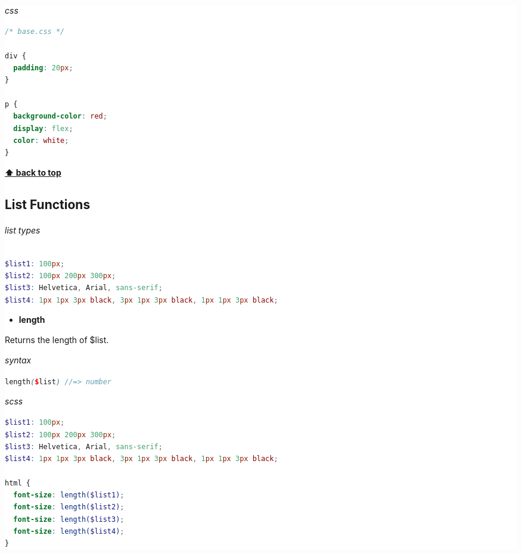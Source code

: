 *css*

```css
/* base.css */

div {
  padding: 20px;
}

p {
  background-color: red;
  display: flex;
  color: white;
}

```

**[⬆ back to top](#table-of-contents)**

## List Functions

*list types*

```scss

$list1: 100px;
$list2: 100px 200px 300px;
$list3: Helvetica, Arial, sans-serif;
$list4: 1px 1px 3px black, 3px 1px 3px black, 1px 1px 3px black;

```

- **length**

Returns the length of $list.

*syntax*

```scss
length($list) //=> number 
```

*scss*

```scss
$list1: 100px;
$list2: 100px 200px 300px;
$list3: Helvetica, Arial, sans-serif;
$list4: 1px 1px 3px black, 3px 1px 3px black, 1px 1px 3px black;

html {
  font-size: length($list1);
  font-size: length($list2);
  font-size: length($list3);
  font-size: length($list4);
}
```
